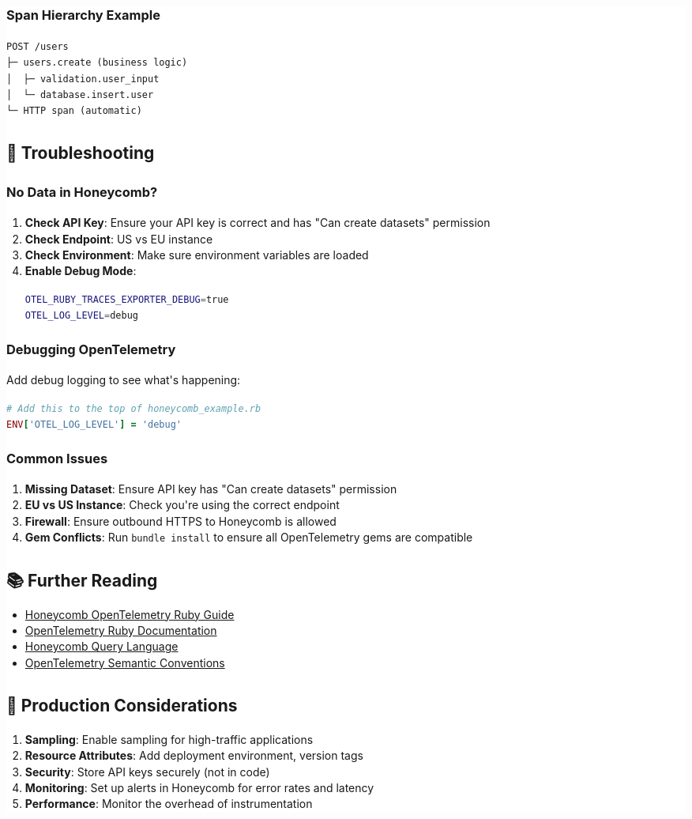 ### Span Hierarchy Example

```
POST /users
├─ users.create (business logic)
│  ├─ validation.user_input
│  └─ database.insert.user
└─ HTTP span (automatic)
```

## 🐛 Troubleshooting

### No Data in Honeycomb?

1. **Check API Key**: Ensure your API key is correct and has "Can create datasets" permission
2. **Check Endpoint**: US vs EU instance
3. **Check Environment**: Make sure environment variables are loaded
4. **Enable Debug Mode**:
   ```bash
   OTEL_RUBY_TRACES_EXPORTER_DEBUG=true
   OTEL_LOG_LEVEL=debug
   ```

### Debugging OpenTelemetry

Add debug logging to see what's happening:

```ruby
# Add this to the top of honeycomb_example.rb
ENV['OTEL_LOG_LEVEL'] = 'debug'
```

### Common Issues

1. **Missing Dataset**: Ensure API key has "Can create datasets" permission
2. **EU vs US Instance**: Check you're using the correct endpoint
3. **Firewall**: Ensure outbound HTTPS to Honeycomb is allowed
4. **Gem Conflicts**: Run `bundle install` to ensure all OpenTelemetry gems are compatible

## 📚 Further Reading

- [Honeycomb OpenTelemetry Ruby Guide](https://docs.honeycomb.io/send-data/ruby/opentelemetry-sdk/)
- [OpenTelemetry Ruby Documentation](https://opentelemetry.io/docs/instrumentation/ruby/)
- [Honeycomb Query Language](https://docs.honeycomb.io/query-data/)
- [OpenTelemetry Semantic Conventions](https://opentelemetry.io/docs/specs/semconv/)

## 🎯 Production Considerations

1. **Sampling**: Enable sampling for high-traffic applications
2. **Resource Attributes**: Add deployment environment, version tags
3. **Security**: Store API keys securely (not in code)
4. **Monitoring**: Set up alerts in Honeycomb for error rates and latency
5. **Performance**: Monitor the overhead of instrumentation
